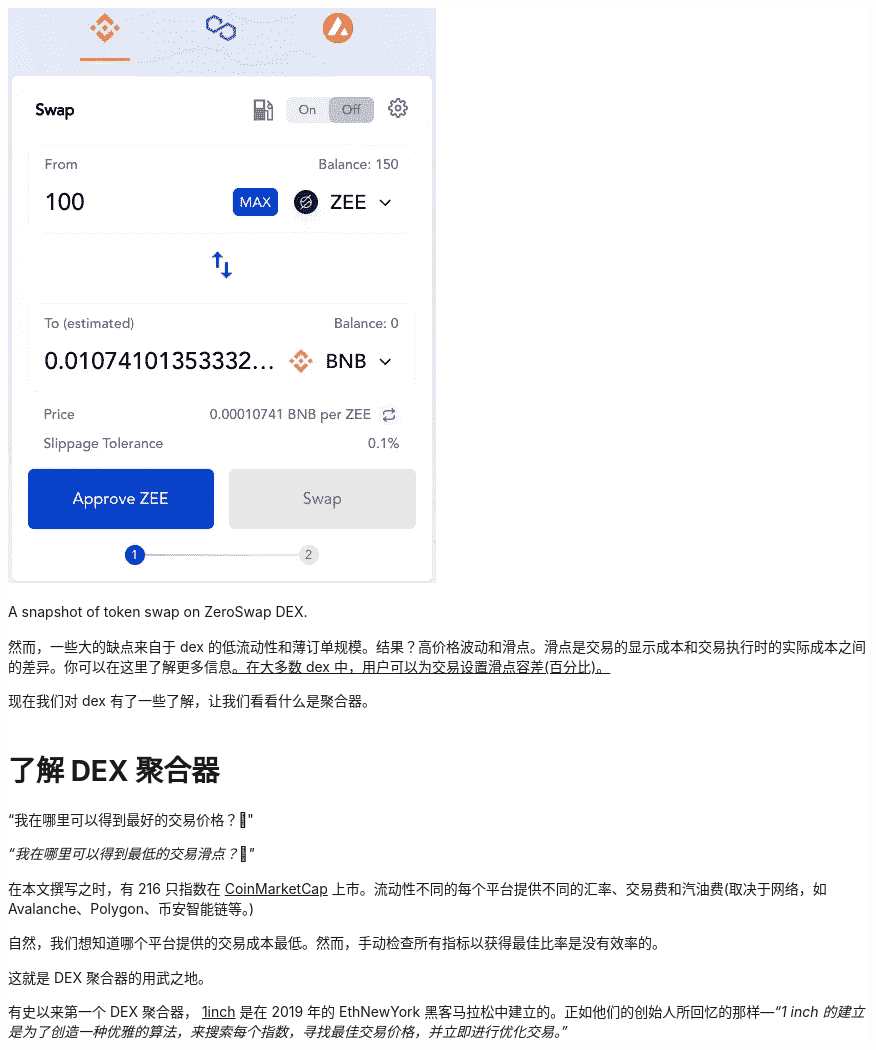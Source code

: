 ![](img/d6ffe4e84e41b998d664a077ad510152.png)

A snapshot of token swap on ZeroSwap DEX.

然而，一些大的缺点来自于 dex 的低流动性和薄订单规模。结果？高价格波动和滑点。滑点是交易的显示成本和交易执行时的实际成本之间的差异。你可以在这里了解更多信息[。在大多数 dex 中，用户可以为交易设置滑点容差(百分比)。](https://coinsutra.com/glossary/slippage-tolerance/)

现在我们对 dex 有了一些了解，让我们看看什么是聚合器。

# 了解 DEX 聚合器

“我在哪里可以得到最好的交易价格？🤔"

*“我在哪里可以得到最低的交易滑点？*🤔*"*

在本文撰写之时，有 216 只指数在 [CoinMarketCap](https://coinmarketcap.com/rankings/exchanges/dex/) 上市。流动性不同的每个平台提供不同的汇率、交易费和汽油费(取决于网络，如 Avalanche、Polygon、币安智能链等。)

自然，我们想知道哪个平台提供的交易成本最低。然而，手动检查所有指标以获得最佳比率是没有效率的。

这就是 DEX 聚合器的用武之地。

有史以来第一个 DEX 聚合器， [1inch](https://app.1inch.io/) 是在 2019 年的 EthNewYork 黑客马拉松中建立的。正如他们的创始人所回忆的那样—*“1 inch 的建立是为了创造一种优雅的算法，来搜索每个指数，寻找最佳交易价格，并立即进行优化交易。”*
